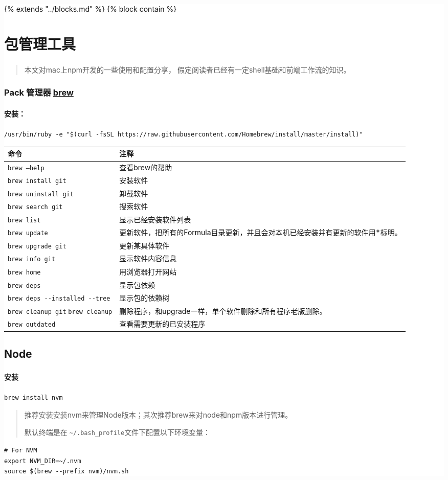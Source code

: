 {%  extends "../blocks.md"  %}
{%  block contain  %}
# 包管理工具

> 本文对mac上npm开发的一些使用和配置分享， 假定阅读者已经有一定shell基础和前端工作流的知识。

### Pack 管理器  [brew](http://brew.sh/%20%20)

#### 安装：

```text
/usr/bin/ruby -e "$(curl -fsSL https://raw.githubusercontent.com/Homebrew/install/master/install)"
```

| 命令 | 注释 |
| :--- | :--- |
| `brew –help` | 查看brew的帮助 |
| `brew install git` | 安装软件 |
| `brew uninstall git` | 卸载软件 |
| `brew search git` | 搜索软件 |
| `brew list` | 显示已经安装软件列表 |
| `brew update` | 更新软件，把所有的Formula目录更新，并且会对本机已经安装并有更新的软件用\*标明。 |
| `brew upgrade git` | 更新某具体软件 |
| `brew info git` | 显示软件内容信息 |
| `brew home` | 用浏览器打开网站 |
| `brew deps` | 显示包依赖 |
| `brew deps --installed --tree` | 显示包的依赖树 |
| `brew cleanup git` `brew cleanup` | 删除程序，和upgrade一样，单个软件删除和所有程序老版删除。 |
| `brew outdated` | 查看需要更新的已安装程序 |

## Node

#### 安装

```text
brew install nvm
```

> 推荐安装安装nvm来管理Node版本；其次推荐brew来对node和npm版本进行管理。
>
> 默认终端是在 `~/.bash_profile`文件下配置以下环境变量：

```text
# For NVM
export NVM_DIR=~/.nvm
source $(brew --prefix nvm)/nvm.sh
```
